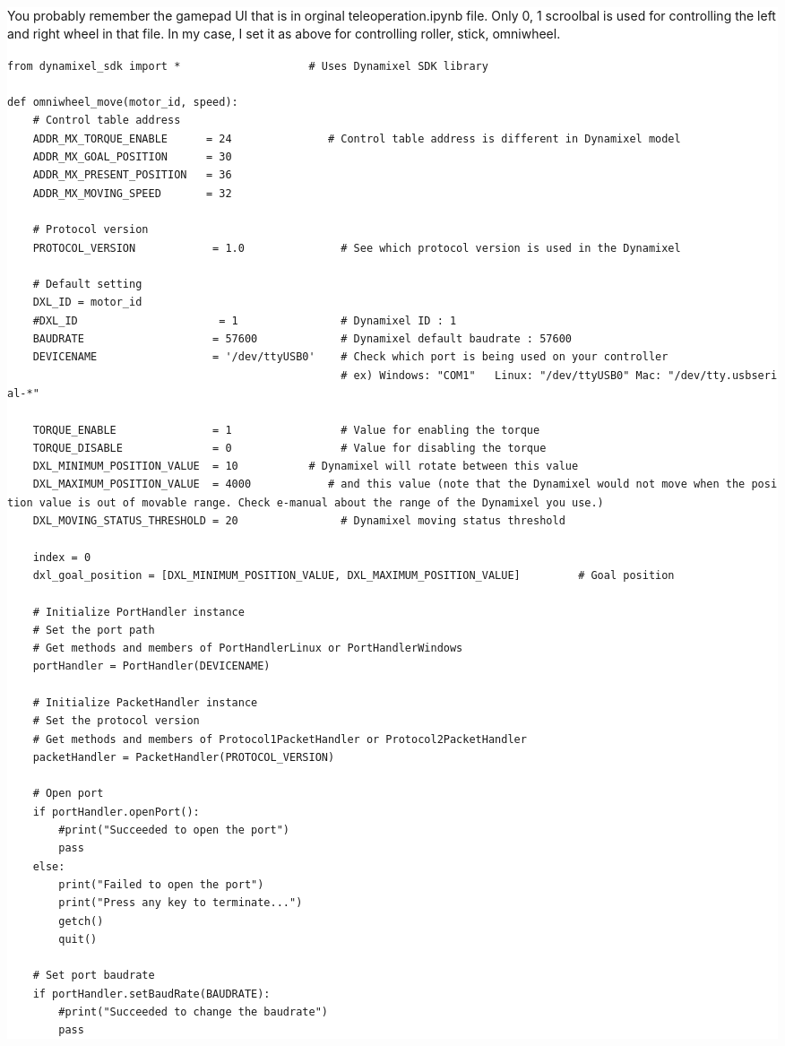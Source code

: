 You probably remember the gamepad UI that is in orginal teleoperation.ipynb file. Only 0, 1 scroolbal is used for controlling the left and right wheel in that file. In my case, I set it as above for controlling roller, stick, omniwheel.

```
from dynamixel_sdk import *                    # Uses Dynamixel SDK library

def omniwheel_move(motor_id, speed):
    # Control table address
    ADDR_MX_TORQUE_ENABLE      = 24               # Control table address is different in Dynamixel model
    ADDR_MX_GOAL_POSITION      = 30
    ADDR_MX_PRESENT_POSITION   = 36
    ADDR_MX_MOVING_SPEED       = 32

    # Protocol version
    PROTOCOL_VERSION            = 1.0               # See which protocol version is used in the Dynamixel
    
    # Default setting
    DXL_ID = motor_id
    #DXL_ID                      = 1                # Dynamixel ID : 1
    BAUDRATE                    = 57600             # Dynamixel default baudrate : 57600
    DEVICENAME                  = '/dev/ttyUSB0'    # Check which port is being used on your controller
                                                    # ex) Windows: "COM1"   Linux: "/dev/ttyUSB0" Mac: "/dev/tty.usbserial-*"

    TORQUE_ENABLE               = 1                 # Value for enabling the torque
    TORQUE_DISABLE              = 0                 # Value for disabling the torque
    DXL_MINIMUM_POSITION_VALUE  = 10           # Dynamixel will rotate between this value
    DXL_MAXIMUM_POSITION_VALUE  = 4000            # and this value (note that the Dynamixel would not move when the position value is out of movable range. Check e-manual about the range of the Dynamixel you use.)
    DXL_MOVING_STATUS_THRESHOLD = 20                # Dynamixel moving status threshold

    index = 0
    dxl_goal_position = [DXL_MINIMUM_POSITION_VALUE, DXL_MAXIMUM_POSITION_VALUE]         # Goal position

    # Initialize PortHandler instance
    # Set the port path
    # Get methods and members of PortHandlerLinux or PortHandlerWindows
    portHandler = PortHandler(DEVICENAME)

    # Initialize PacketHandler instance
    # Set the protocol version
    # Get methods and members of Protocol1PacketHandler or Protocol2PacketHandler
    packetHandler = PacketHandler(PROTOCOL_VERSION)

    # Open port
    if portHandler.openPort():
        #print("Succeeded to open the port")
        pass
    else:
        print("Failed to open the port")
        print("Press any key to terminate...")
        getch()
        quit()

    # Set port baudrate
    if portHandler.setBaudRate(BAUDRATE):
        #print("Succeeded to change the baudrate")
        pass
```